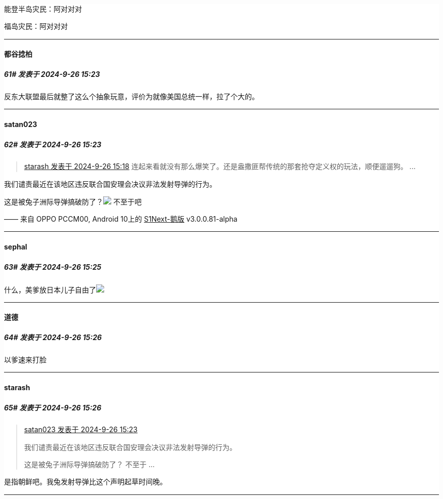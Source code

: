 能登半岛灾民：阿对对对

福岛灾民：阿对对对

*****

####  都谷捻柏  
##### 61#       发表于 2024-9-26 15:23

反东大联盟最后就整了这么个抽象玩意，评价为就像美国总统一样，拉了个大的。

*****

####  satan023  
##### 62#       发表于 2024-9-26 15:23

<blockquote><a href="httphttps://bbs.saraba1st.com/2b/forum.php?mod=redirect&amp;goto=findpost&amp;pid=66311902&amp;ptid=2201028" target="_blank">starash 发表于 2024-9-26 15:18</a>
连起来看就没有那么爆笑了。还是盎撒匪帮传统的那套抢夺定义权的玩法，顺便遛遛狗。 ...</blockquote>
我们谴责最近在该地区违反联合国安理会决议非法发射导弹的行为。

这是被兔子洲际导弹搞破防了？<img src="https://static.saraba1st.com/image/smiley/face2017/002.png" referrerpolicy="no-referrer"> 不至于吧

—— 来自 OPPO PCCM00, Android 10上的 [S1Next-鹅版](https://github.com/ykrank/S1-Next/releases) v3.0.0.81-alpha

*****

####  sephal  
##### 63#       发表于 2024-9-26 15:25

什么，美爹放日本儿子自由了<img src="https://static.saraba1st.com/image/smiley/face2017/091.png" referrerpolicy="no-referrer">

*****

####  道德  
##### 64#       发表于 2024-9-26 15:26

以爹速来打脸

*****

####  starash  
##### 65#       发表于 2024-9-26 15:26

<blockquote><a href="httphttps://bbs.saraba1st.com/2b/forum.php?mod=redirect&amp;goto=findpost&amp;pid=66311962&amp;ptid=2201028" target="_blank">satan023 发表于 2024-9-26 15:23</a>

我们谴责最近在该地区违反联合国安理会决议非法发射导弹的行为。

这是被兔子洲际导弹搞破防了？ 不至于 ...</blockquote>
是指朝鲜吧。我兔发射导弹比这个声明起草时间晚。


*****
